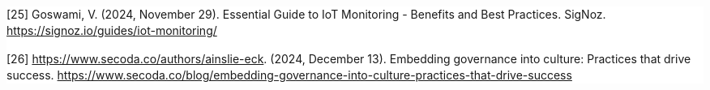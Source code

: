 [25] Goswami, V. (2024, November 29). Essential Guide to IoT Monitoring - Benefits and Best Practices. SigNoz. https://signoz.io/guides/iot-monitoring/

[26] https://www.secoda.co/authors/ainslie-eck. (2024, December 13). Embedding governance into culture: Practices that drive success. https://www.secoda.co/blog/embedding-governance-into-culture-practices-that-drive-success